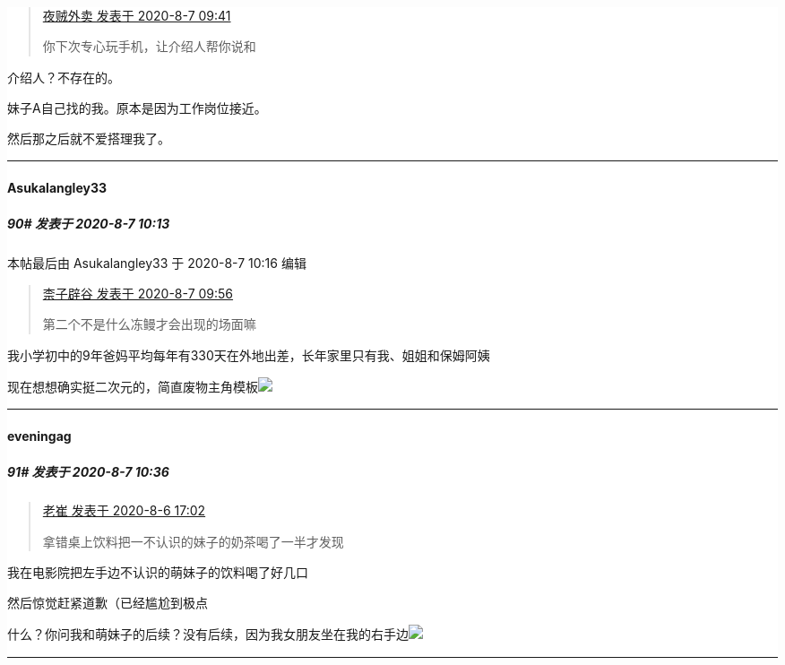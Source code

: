 

<blockquote><a href="httphttps://bbs.saraba1st.com/2b/forum.php?mod=redirect&amp;goto=findpost&amp;pid=48345523&amp;ptid=1953428" target="_blank">夜贼外卖 发表于 2020-8-7 09:41</a>

你下次专心玩手机，让介绍人帮你说和</blockquote>
介绍人？不存在的。

妹子A自己找的我。原本是因为工作岗位接近。

然后那之后就不爱搭理我了。







*****

####  Asukalangley33  
##### 90#       发表于 2020-8-7 10:13



 本帖最后由 Asukalangley33 于 2020-8-7 10:16 编辑 
<blockquote><a href="httphttps://bbs.saraba1st.com/2b/forum.php?mod=redirect&amp;goto=findpost&amp;pid=48345695&amp;ptid=1953428" target="_blank">柰子辟谷 发表于 2020-8-7 09:56</a>

第二个不是什么冻鳗才会出现的场面嘛</blockquote>
我小学初中的9年爸妈平均每年有330天在外地出差，长年家里只有我、姐姐和保姆阿姨

现在想想确实挺二次元的，简直废物主角模板<img src="https://static.saraba1st.com/image/smiley/face2017/066.png" referrerpolicy="no-referrer">







*****

####  eveningag  
##### 91#       发表于 2020-8-7 10:36



<blockquote><a href="httphttps://bbs.saraba1st.com/2b/forum.php?mod=redirect&amp;goto=findpost&amp;pid=48338365&amp;ptid=1953428" target="_blank">老崔 发表于 2020-8-6 17:02</a>

拿错桌上饮料把一不认识的妹子的奶茶喝了一半才发现</blockquote>
我在电影院把左手边不认识的萌妹子的饮料喝了好几口


然后惊觉赶紧道歉（已经尴尬到极点


什么？你问我和萌妹子的后续？没有后续，因为我女朋友坐在我的右手边<img src="https://static.saraba1st.com/image/smiley/face2017/145.png" referrerpolicy="no-referrer">







*****

